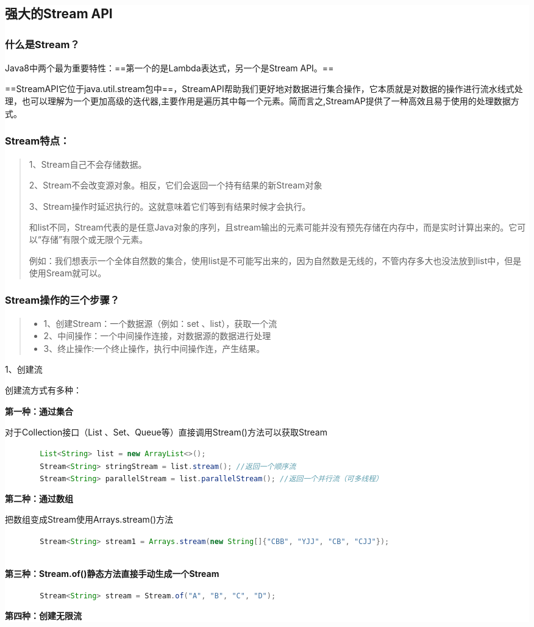 ## 强大的Stream API

### 什么是Stream？

Java8中两个最为重要特性：==第一个的是Lambda表达式，另一个是Stream API。==

==StreamAPI它位于java.util.stream包中==，StreamAPI帮助我们更好地对数据进行集合操作，它本质就是对数据的操作进行流水线式处理，也可以理解为一个更加高级的迭代器,主要作用是遍历其中每一个元素。简而言之,StreamAP提供了一种高效且易于使用的处理数据方式。

### Stream特点：

> 1、Stream自己不会存储数据。
>
> 2、Stream不会改变源对象。相反，它们会返回一个持有结果的新Stream对象
>
> 3、Stream操作时延迟执行的。这就意味着它们等到有结果时候才会执行。
>
> 和list不同，Stream代表的是任意Java对象的序列，且stream输出的元素可能并没有预先存储在内存中，而是实时计算出来的。它可以“存储”有限个或无限个元素。
>
> 例如：我们想表示一个全体自然数的集合，使用list是不可能写出来的，因为自然数是无线的，不管内存多大也没法放到list中，但是使用Sream就可以。

### Stream操作的三个步骤？

> - 1、创建Stream：一个数据源（例如：set 、list），获取一个流
> - 2、中间操作：一个中间操作连接，对数据源的数据进行处理
> - 3、终止操作:一个终止操作，执行中间操作连，产生结果。

1、创建流

创建流方式有多种：

**第一种：通过集合**

对于Collection接口（List 、Set、Queue等）直接调用Stream()方法可以获取Stream

```java
        List<String> list = new ArrayList<>();
        Stream<String> stringStream = list.stream(); //返回一个顺序流
        Stream<String> parallelStream = list.parallelStream(); //返回一个并行流（可多线程）
```

**第二种：通过数组**

把数组变成Stream使用Arrays.stream()方法

```java
        Stream<String> stream1 = Arrays.stream(new String[]{"CBB", "YJJ", "CB", "CJJ"});
​
```

**第三种：Stream.of()静态方法直接手动生成一个Stream**

```java
        Stream<String> stream = Stream.of("A", "B", "C", "D");
```

**第四种：创建无限流**
